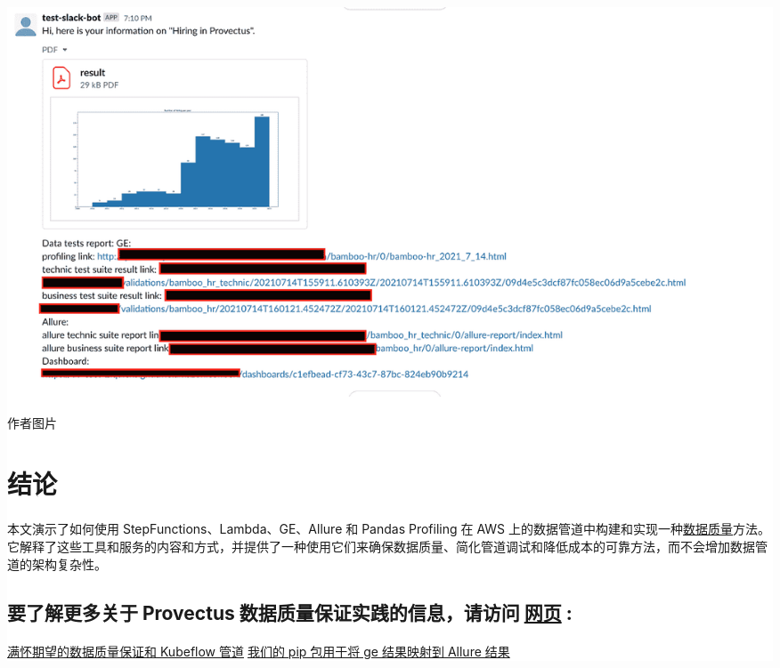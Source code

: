 ![](img/7293468140753bac32af947f73201a2d.png)

作者图片

# 结论

本文演示了如何使用 StepFunctions、Lambda、GE、Allure 和 Pandas Profiling 在 AWS 上的数据管道中构建和实现一种[数据质量](https://provectus.com/data-quality-assurance/)方法。它解释了这些工具和服务的内容和方式，并提供了一种使用它们来确保数据质量、简化管道调试和降低成本的可靠方法，而不会增加数据管道的架构复杂性。

## **要了解更多关于 Provectus 数据质量保证实践的信息，请访问** [**网页**](https://provectus.com/data-quality-assurance/) **:**

[满怀期望的数据质量保证和 Kubeflow 管道](https://medium.com/analytics-vidhya/data-quality-assurance-with-great-expectations-and-kubeflow-pipelines-d83449fbaa81)
[我们的 pip 包用于将 ge 结果映射到 Allure 结果](https://github.com/provectus/from_ge_to_allure_mapper)